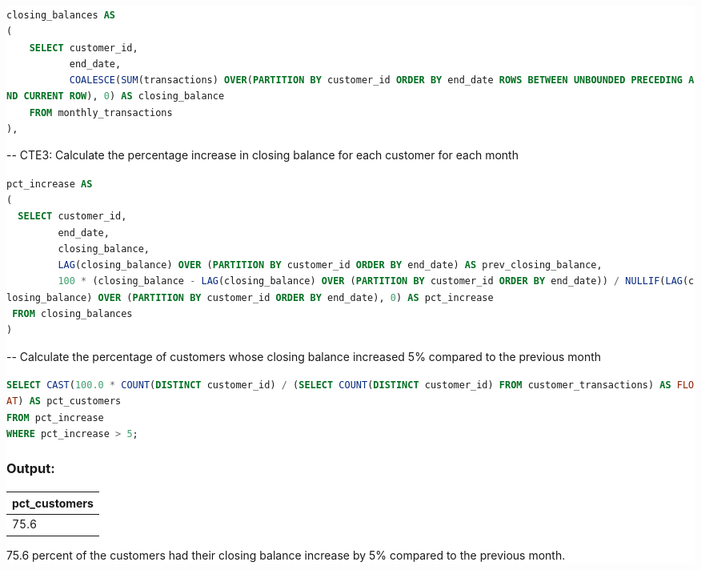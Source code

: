 ```sql
closing_balances AS 
(
	SELECT customer_id,
	       end_date,
	       COALESCE(SUM(transactions) OVER(PARTITION BY customer_id ORDER BY end_date ROWS BETWEEN UNBOUNDED PRECEDING AND CURRENT ROW), 0) AS closing_balance
	FROM monthly_transactions
),
```

-- CTE3: Calculate the percentage increase in closing balance for each customer for each month

```sql
pct_increase AS 
(
  SELECT customer_id,
         end_date,
         closing_balance,
         LAG(closing_balance) OVER (PARTITION BY customer_id ORDER BY end_date) AS prev_closing_balance,
         100 * (closing_balance - LAG(closing_balance) OVER (PARTITION BY customer_id ORDER BY end_date)) / NULLIF(LAG(closing_balance) OVER (PARTITION BY customer_id ORDER BY end_date), 0) AS pct_increase
 FROM closing_balances
)
```

-- Calculate the percentage of customers whose closing balance increased 5% compared to the previous month

```sql
SELECT CAST(100.0 * COUNT(DISTINCT customer_id) / (SELECT COUNT(DISTINCT customer_id) FROM customer_transactions) AS FLOAT) AS pct_customers
FROM pct_increase
WHERE pct_increase > 5;
```

### Output:

|pct_customers|
| -- |
|75.6|

75.6 percent of the customers had their closing balance increase by 5% compared to the previous month.
